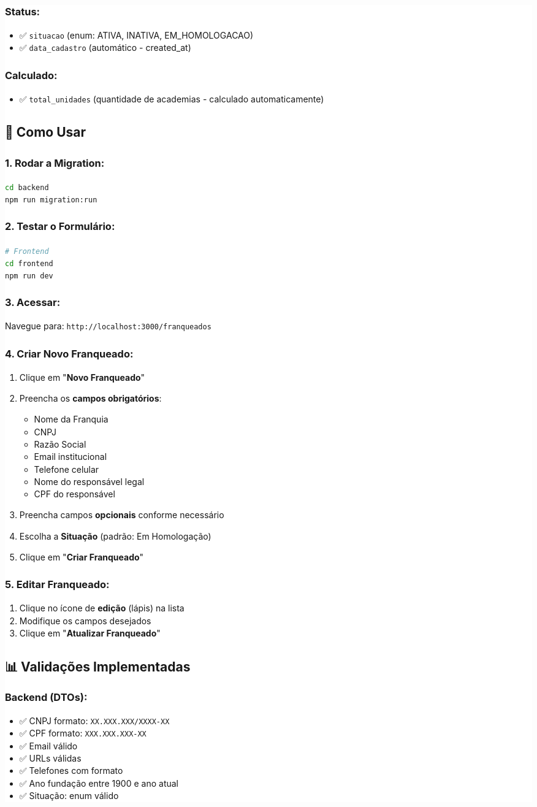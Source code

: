 ### **Status:**
- ✅ `situacao` (enum: ATIVA, INATIVA, EM_HOMOLOGACAO)
- ✅ `data_cadastro` (automático - created_at)

### **Calculado:**
- ✅ `total_unidades` (quantidade de academias - calculado automaticamente)

## 🚀 Como Usar

### **1. Rodar a Migration:**
```bash
cd backend
npm run migration:run
```

### **2. Testar o Formulário:**
```bash
# Frontend
cd frontend
npm run dev
```

### **3. Acessar:**
Navegue para: `http://localhost:3000/franqueados`

### **4. Criar Novo Franqueado:**
1. Clique em "**Novo Franqueado**"
2. Preencha os **campos obrigatórios**:
   - Nome da Franquia
   - CNPJ
   - Razão Social
   - Email institucional
   - Telefone celular
   - Nome do responsável legal
   - CPF do responsável

3. Preencha campos **opcionais** conforme necessário
4. Escolha a **Situação** (padrão: Em Homologação)
5. Clique em "**Criar Franqueado**"

### **5. Editar Franqueado:**
1. Clique no ícone de **edição** (lápis) na lista
2. Modifique os campos desejados
3. Clique em "**Atualizar Franqueado**"

## 📊 Validações Implementadas

### **Backend (DTOs):**
- ✅ CNPJ formato: `XX.XXX.XXX/XXXX-XX`
- ✅ CPF formato: `XXX.XXX.XXX-XX`
- ✅ Email válido
- ✅ URLs válidas
- ✅ Telefones com formato
- ✅ Ano fundação entre 1900 e ano atual
- ✅ Situação: enum válido
